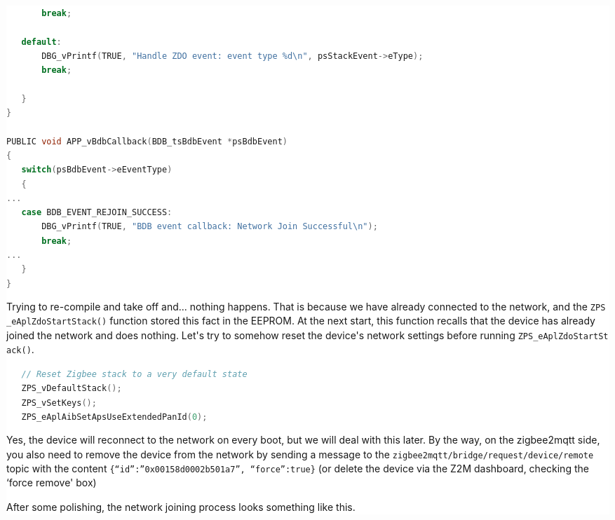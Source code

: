 ```cpp
       break;

   default:
       DBG_vPrintf(TRUE, "Handle ZDO event: event type %d\n", psStackEvent->eType);
       break;

   }
}

PUBLIC void APP_vBdbCallback(BDB_tsBdbEvent *psBdbEvent)
{
   switch(psBdbEvent->eEventType)
   {
...
   case BDB_EVENT_REJOIN_SUCCESS:
       DBG_vPrintf(TRUE, "BDB event callback: Network Join Successful\n");
       break;
...
   }
}
```

Trying to re-compile and take off and... nothing happens. That is because we have already connected to the network, and the `ZPS_eAplZdoStartStack()` function stored this fact in the EEPROM. At the next start, this function recalls that the device has already joined the network and does nothing. Let's try to somehow reset the device's network settings before running `ZPS_eAplZdoStartStack()`.

```cpp
   // Reset Zigbee stack to a very default state
   ZPS_vDefaultStack();
   ZPS_vSetKeys();
   ZPS_eAplAibSetApsUseExtendedPanId(0);
```

Yes, the device will reconnect to the network on every boot, but we will deal with this later. By the way, on the zigbee2mqtt side, you also need to remove the device from the network by sending a message to the `zigbee2mqtt/bridge/request/device/remote` topic with the content `{“id”:”0x00158d0002b501a7”, “force”:true}` (or delete the device via the Z2M dashboard, checking the ‘force remove' box)

After some polishing, the network joining process looks something like this.
